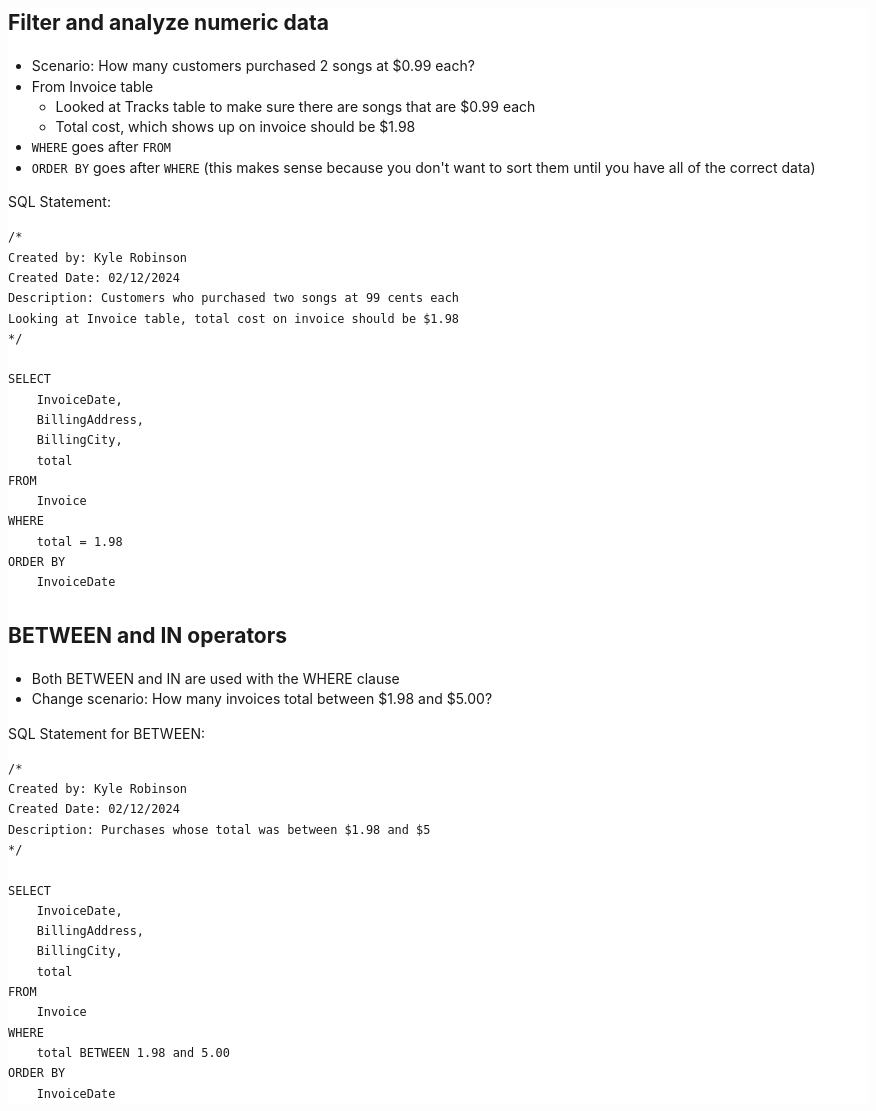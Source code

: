 ## Filter and analyze numeric data

- Scenario: How many customers purchased 2 songs at $0.99 each?
- From Invoice table
  - Looked at Tracks table to make sure there are songs that are $0.99 each
  - Total cost, which shows up on invoice should be $1.98
- `WHERE` goes after `FROM`
- `ORDER BY` goes after `WHERE` (this makes sense because you don't want to sort them until you have all of the correct data)

SQL Statement:

```
/*
Created by: Kyle Robinson
Created Date: 02/12/2024
Description: Customers who purchased two songs at 99 cents each
Looking at Invoice table, total cost on invoice should be $1.98
*/

SELECT
	InvoiceDate,
	BillingAddress,
	BillingCity,
	total
FROM
	Invoice
WHERE
	total = 1.98
ORDER BY
	InvoiceDate
```

## BETWEEN and IN operators

- Both BETWEEN and IN are used with the WHERE clause
- Change scenario: How many invoices total between $1.98 and $5.00?

SQL Statement for BETWEEN:

```
/*
Created by: Kyle Robinson
Created Date: 02/12/2024
Description: Purchases whose total was between $1.98 and $5
*/

SELECT
	InvoiceDate,
	BillingAddress,
	BillingCity,
	total
FROM
	Invoice
WHERE
	total BETWEEN 1.98 and 5.00
ORDER BY
	InvoiceDate
```
